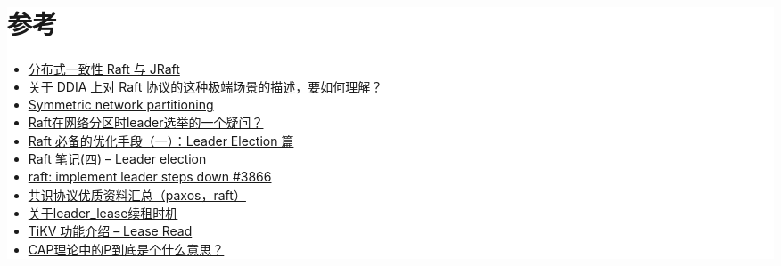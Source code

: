 参考
===

* [分布式一致性 Raft 与 JRaft](https://www.sofastack.tech/projects/sofa-jraft/consistency-raft-jraft/)
* [关于 DDIA 上对 Raft 协议的这种极端场景的描述，要如何理解？](https://www.zhihu.com/question/483967518)
* [Symmetric network partitioning](https://github.com/baidu/braft/blob/master/docs/cn/raft_protocol.md#symmetric-network-partitioning)
* [Raft在网络分区时leader选举的一个疑问？](https://www.zhihu.com/question/302761390)
* [Raft 必备的优化手段（一）：Leader Election 篇](https://zhuanlan.zhihu.com/p/639480562)
* [Raft 笔记(四) – Leader election](https://youjiali1995.github.io/raft/etcd-raft-leader-election/)
* [raft: implement leader steps down #3866](https://github.com/etcd-io/etcd/issues/3866)
* [共识协议优质资料汇总（paxos，raft）](https://zhuanlan.zhihu.com/p/628681520)
* [关于leader_lease续租时机](https://github.com/baidu/braft/issues/202)
* [TiKV 功能介绍 – Lease Read](https://cn.pingcap.com/blog//lease-read/)
* [CAP理论中的P到底是个什么意思？](https://www.zhihu.com/question/54105974)